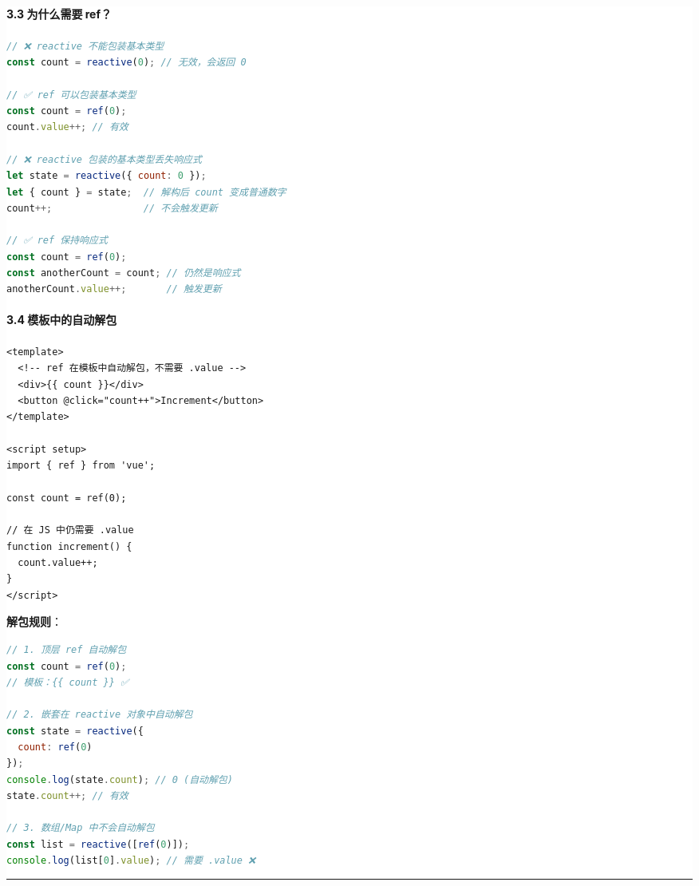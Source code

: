 #### 3.3 为什么需要 ref？

```javascript
// ❌ reactive 不能包装基本类型
const count = reactive(0); // 无效，会返回 0

// ✅ ref 可以包装基本类型
const count = ref(0);
count.value++; // 有效

// ❌ reactive 包装的基本类型丢失响应式
let state = reactive({ count: 0 });
let { count } = state;  // 解构后 count 变成普通数字
count++;                // 不会触发更新

// ✅ ref 保持响应式
const count = ref(0);
const anotherCount = count; // 仍然是响应式
anotherCount.value++;       // 触发更新
```

#### 3.4 模板中的自动解包

```vue
<template>
  <!-- ref 在模板中自动解包，不需要 .value -->
  <div>{{ count }}</div>
  <button @click="count++">Increment</button>
</template>

<script setup>
import { ref } from 'vue';

const count = ref(0);

// 在 JS 中仍需要 .value
function increment() {
  count.value++;
}
</script>
```

**解包规则**：
```javascript
// 1. 顶层 ref 自动解包
const count = ref(0);
// 模板：{{ count }} ✅

// 2. 嵌套在 reactive 对象中自动解包
const state = reactive({
  count: ref(0)
});
console.log(state.count); // 0 (自动解包)
state.count++; // 有效

// 3. 数组/Map 中不会自动解包
const list = reactive([ref(0)]);
console.log(list[0].value); // 需要 .value ❌
```

---